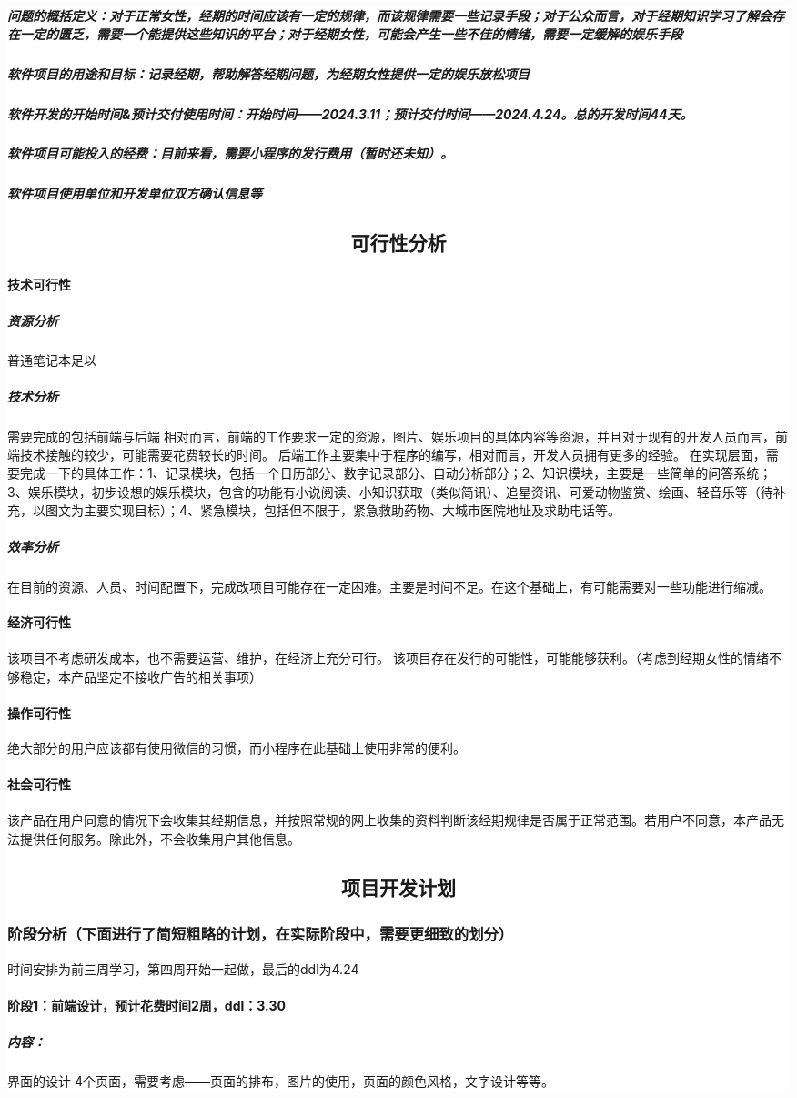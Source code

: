 ##### 问题的概括定义：对于正常女性，经期的时间应该有一定的规律，而该规律需要一些记录手段；对于公众而言，对于经期知识学习了解会存在一定的匮乏，需要一个能提供这些知识的平台；对于经期女性，可能会产生一些不佳的情绪，需要一定缓解的娱乐手段

##### 软件项目的用途和目标：记录经期，帮助解答经期问题，为经期女性提供一定的娱乐放松项目

##### 软件开发的开始时间&预计交付使用时间：开始时间——2024.3.11；预计交付时间——2024.4.24。总的开发时间44天。

##### 软件项目可能投入的经费：目前来看，需要小程序的发行费用（暂时还未知）。

##### 软件项目使用单位和开发单位双方确认信息等

<div align="center">

## 可行性分析

</div>

#### 技术可行性
##### 资源分析
普通笔记本足以
##### 技术分析
需要完成的包括前端与后端
相对而言，前端的工作要求一定的资源，图片、娱乐项目的具体内容等资源，并且对于现有的开发人员而言，前端技术接触的较少，可能需要花费较长的时间。
后端工作主要集中于程序的编写，相对而言，开发人员拥有更多的经验。
在实现层面，需要完成一下的具体工作：1、记录模块，包括一个日历部分、数字记录部分、自动分析部分；2、知识模块，主要是一些简单的问答系统；3、娱乐模块，初步设想的娱乐模块，包含的功能有小说阅读、小知识获取（类似简讯）、追星资讯、可爱动物鉴赏、绘画、轻音乐等（待补充，以图文为主要实现目标）；4、紧急模块，包括但不限于，紧急救助药物、大城市医院地址及求助电话等。
##### 效率分析
在目前的资源、人员、时间配置下，完成改项目可能存在一定困难。主要是时间不足。在这个基础上，有可能需要对一些功能进行缩减。

#### 经济可行性
该项目不考虑研发成本，也不需要运营、维护，在经济上充分可行。
该项目存在发行的可能性，可能能够获利。（考虑到经期女性的情绪不够稳定，本产品坚定不接收广告的相关事项）

#### 操作可行性
绝大部分的用户应该都有使用微信的习惯，而小程序在此基础上使用非常的便利。

#### 社会可行性
该产品在用户同意的情况下会收集其经期信息，并按照常规的网上收集的资料判断该经期规律是否属于正常范围。若用户不同意，本产品无法提供任何服务。除此外，不会收集用户其他信息。

<div align="center">

## 项目开发计划

</div>

### 阶段分析（下面进行了简短粗略的计划，在实际阶段中，需要更细致的划分）
时间安排为前三周学习，第四周开始一起做，最后的ddl为4.24

#### 阶段1：前端设计，预计花费时间2周，ddl：3.30
##### 内容：
界面的设计
4个页面，需要考虑——页面的排布，图片的使用，页面的颜色风格，文字设计等等。
